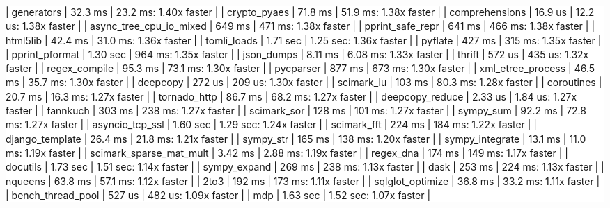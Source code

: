 | generators               | 32.3 ms                                                | 23.2 ms: 1.40x faster                                                 |
| crypto_pyaes             | 71.8 ms                                                | 51.9 ms: 1.38x faster                                                 |
| comprehensions           | 16.9 us                                                | 12.2 us: 1.38x faster                                                 |
| async_tree_cpu_io_mixed  | 649 ms                                                 | 471 ms: 1.38x faster                                                  |
| pprint_safe_repr         | 641 ms                                                 | 466 ms: 1.38x faster                                                  |
| html5lib                 | 42.4 ms                                                | 31.0 ms: 1.36x faster                                                 |
| tomli_loads              | 1.71 sec                                               | 1.25 sec: 1.36x faster                                                |
| pyflate                  | 427 ms                                                 | 315 ms: 1.35x faster                                                  |
| pprint_pformat           | 1.30 sec                                               | 964 ms: 1.35x faster                                                  |
| json_dumps               | 8.11 ms                                                | 6.08 ms: 1.33x faster                                                 |
| thrift                   | 572 us                                                 | 435 us: 1.32x faster                                                  |
| regex_compile            | 95.3 ms                                                | 73.1 ms: 1.30x faster                                                 |
| pycparser                | 877 ms                                                 | 673 ms: 1.30x faster                                                  |
| xml_etree_process        | 46.5 ms                                                | 35.7 ms: 1.30x faster                                                 |
| deepcopy                 | 272 us                                                 | 209 us: 1.30x faster                                                  |
| scimark_lu               | 103 ms                                                 | 80.3 ms: 1.28x faster                                                 |
| coroutines               | 20.7 ms                                                | 16.3 ms: 1.27x faster                                                 |
| tornado_http             | 86.7 ms                                                | 68.2 ms: 1.27x faster                                                 |
| deepcopy_reduce          | 2.33 us                                                | 1.84 us: 1.27x faster                                                 |
| fannkuch                 | 303 ms                                                 | 238 ms: 1.27x faster                                                  |
| scimark_sor              | 128 ms                                                 | 101 ms: 1.27x faster                                                  |
| sympy_sum                | 92.2 ms                                                | 72.8 ms: 1.27x faster                                                 |
| asyncio_tcp_ssl          | 1.60 sec                                               | 1.29 sec: 1.24x faster                                                |
| scimark_fft              | 224 ms                                                 | 184 ms: 1.22x faster                                                  |
| django_template          | 26.4 ms                                                | 21.8 ms: 1.21x faster                                                 |
| sympy_str                | 165 ms                                                 | 138 ms: 1.20x faster                                                  |
| sympy_integrate          | 13.1 ms                                                | 11.0 ms: 1.19x faster                                                 |
| scimark_sparse_mat_mult  | 3.42 ms                                                | 2.88 ms: 1.19x faster                                                 |
| regex_dna                | 174 ms                                                 | 149 ms: 1.17x faster                                                  |
| docutils                 | 1.73 sec                                               | 1.51 sec: 1.14x faster                                                |
| sympy_expand             | 269 ms                                                 | 238 ms: 1.13x faster                                                  |
| dask                     | 253 ms                                                 | 224 ms: 1.13x faster                                                  |
| nqueens                  | 63.8 ms                                                | 57.1 ms: 1.12x faster                                                 |
| 2to3                     | 192 ms                                                 | 173 ms: 1.11x faster                                                  |
| sqlglot_optimize         | 36.8 ms                                                | 33.2 ms: 1.11x faster                                                 |
| bench_thread_pool        | 527 us                                                 | 482 us: 1.09x faster                                                  |
| mdp                      | 1.63 sec                                               | 1.52 sec: 1.07x faster                                                |